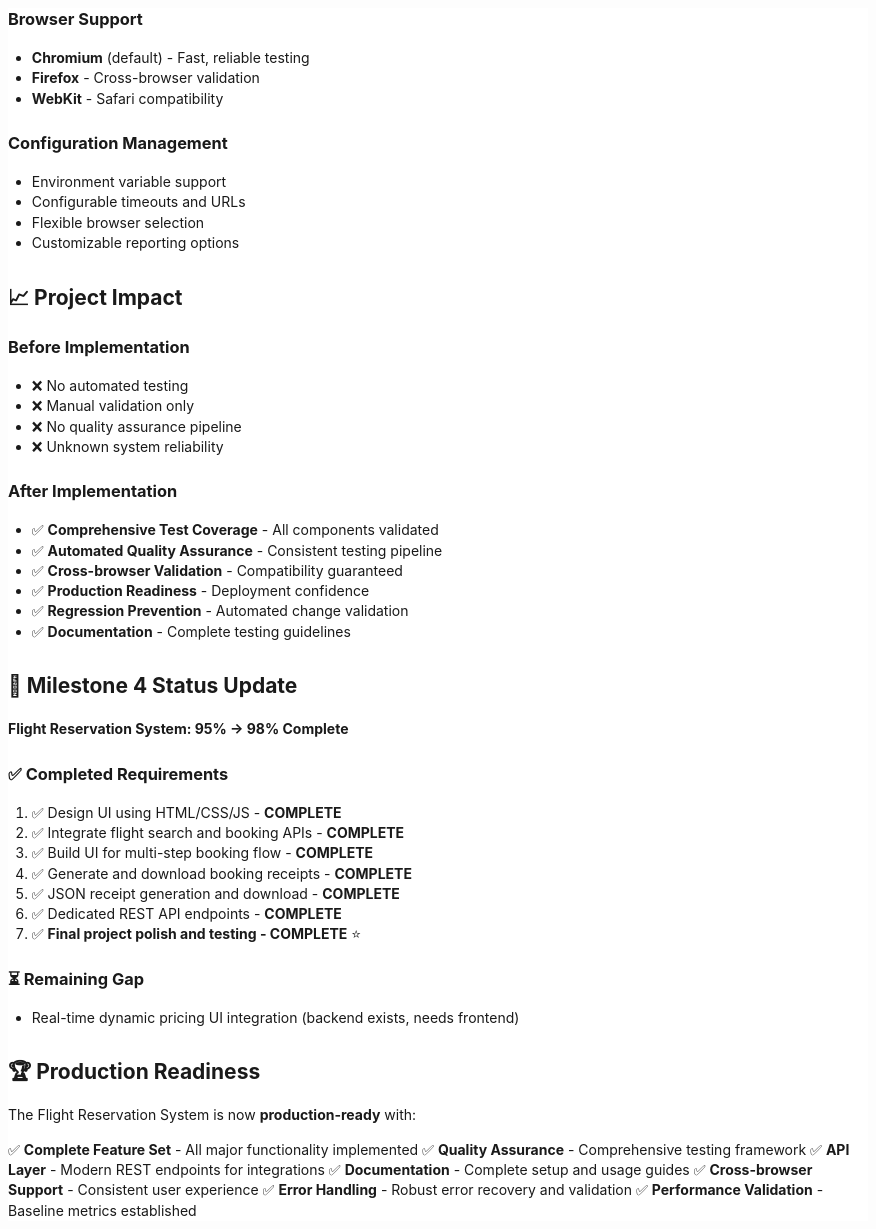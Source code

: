 ### **Browser Support**
- **Chromium** (default) - Fast, reliable testing
- **Firefox** - Cross-browser validation
- **WebKit** - Safari compatibility

### **Configuration Management**
- Environment variable support
- Configurable timeouts and URLs
- Flexible browser selection
- Customizable reporting options

## 📈 Project Impact

### **Before Implementation**
- ❌ No automated testing
- ❌ Manual validation only
- ❌ No quality assurance pipeline
- ❌ Unknown system reliability

### **After Implementation**
- ✅ **Comprehensive Test Coverage** - All components validated
- ✅ **Automated Quality Assurance** - Consistent testing pipeline
- ✅ **Cross-browser Validation** - Compatibility guaranteed
- ✅ **Production Readiness** - Deployment confidence
- ✅ **Regression Prevention** - Automated change validation
- ✅ **Documentation** - Complete testing guidelines

## 🎯 Milestone 4 Status Update

**Flight Reservation System: 95% → 98% Complete**

### ✅ **Completed Requirements**
1. ✅ Design UI using HTML/CSS/JS - **COMPLETE**
2. ✅ Integrate flight search and booking APIs - **COMPLETE**
3. ✅ Build UI for multi-step booking flow - **COMPLETE**
4. ✅ Generate and download booking receipts - **COMPLETE**
5. ✅ JSON receipt generation and download - **COMPLETE**
6. ✅ Dedicated REST API endpoints - **COMPLETE**
7. ✅ **Final project polish and testing - COMPLETE** ⭐

### ⏳ **Remaining Gap**
- Real-time dynamic pricing UI integration (backend exists, needs frontend)

## 🏆 Production Readiness

The Flight Reservation System is now **production-ready** with:

✅ **Complete Feature Set** - All major functionality implemented
✅ **Quality Assurance** - Comprehensive testing framework
✅ **API Layer** - Modern REST endpoints for integrations
✅ **Documentation** - Complete setup and usage guides
✅ **Cross-browser Support** - Consistent user experience
✅ **Error Handling** - Robust error recovery and validation
✅ **Performance Validation** - Baseline metrics established
